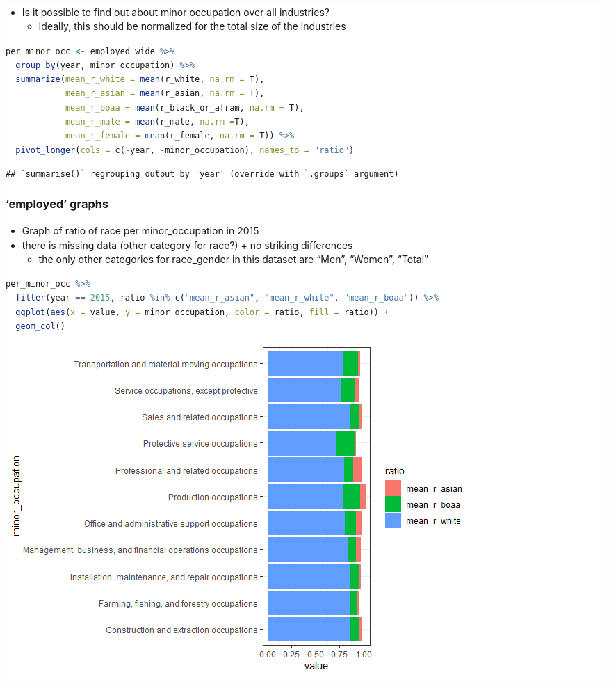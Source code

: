   - Is it possible to find out about minor occupation over all
    industries?
      - Ideally, this should be normalized for the total size of the
        industries



``` r
per_minor_occ <- employed_wide %>% 
  group_by(year, minor_occupation) %>% 
  summarize(mean_r_white = mean(r_white, na.rm = T), 
            mean_r_asian = mean(r_asian, na.rm = T),
            mean_r_boaa = mean(r_black_or_afram, na.rm = T),
            mean_r_male = mean(r_male, na.rm =T),
            mean_r_female = mean(r_female, na.rm = T)) %>% 
  pivot_longer(cols = c(-year, -minor_occupation), names_to = "ratio")
```

    ## `summarise()` regrouping output by 'year' (override with `.groups` argument)

### ‘employed’ graphs

  - Graph of ratio of race per minor\_occupation in 2015
  - there is missing data (other category for race?) + no striking
    differences
      - the only other categories for race\_gender in this dataset are
        “Men”, “Women”, “Total”



``` r
per_minor_occ %>% 
  filter(year == 2015, ratio %in% c("mean_r_asian", "mean_r_white", "mean_r_boaa")) %>% 
  ggplot(aes(x = value, y = minor_occupation, color = ratio, fill = ratio)) +
  geom_col()
```

![](2021-02-23-Employment-and-Earnings_files/figure-gfm/unnamed-chunk-9-1.png)
